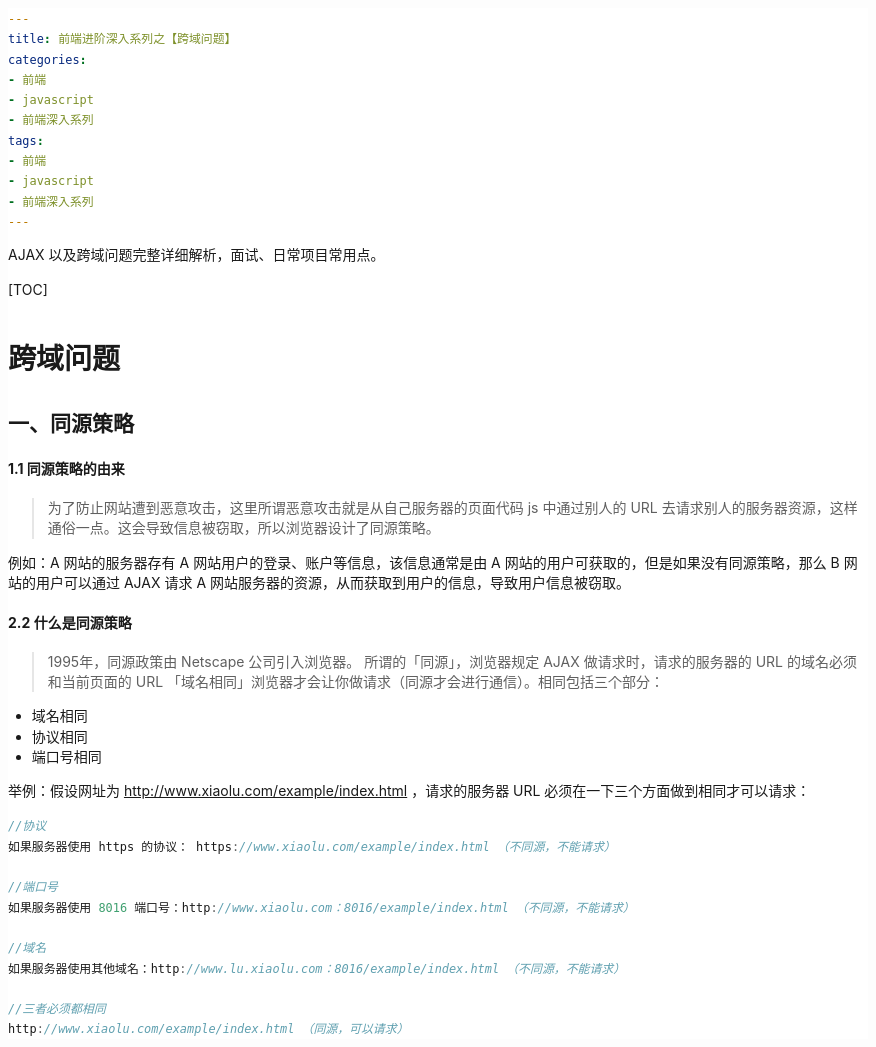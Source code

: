 ```yaml
---
title: 前端进阶深入系列之【跨域问题】
categories: 
- 前端
- javascript
- 前端深入系列
tags: 
- 前端
- javascript
- 前端深入系列
---
```


AJAX 以及跨域问题完整详细解析，面试、日常项目常用点。



[TOC]



# 跨域问题

## 一、同源策略                           

#### 1.1 同源策略的由来

> 为了防止网站遭到恶意攻击，这里所谓恶意攻击就是从自己服务器的页面代码 js 中通过别人的 URL 去请求别人的服务器资源，这样通俗一点。这会导致信息被窃取，所以浏览器设计了同源策略。

例如：A 网站的服务器存有 A 网站用户的登录、账户等信息，该信息通常是由 A 网站的用户可获取的，但是如果没有同源策略，那么 B 网站的用户可以通过 AJAX 请求 A 网站服务器的资源，从而获取到用户的信息，导致用户信息被窃取。



#### 2.2 什么是同源策略

> 1995年，同源政策由 Netscape 公司引入浏览器。 所谓的「同源」，浏览器规定 AJAX 做请求时，请求的服务器的 URL 的域名必须和当前页面的 URL 「域名相同」浏览器才会让你做请求（同源才会进行通信）。相同包括三个部分：

- 域名相同
- 协议相同
- 端口号相同

举例：假设网址为 http://www.xiaolu.com/example/index.html ，请求的服务器 URL 必须在一下三个方面做到相同才可以请求：

```javascript
//协议
如果服务器使用 https 的协议： https://www.xiaolu.com/example/index.html （不同源，不能请求）

//端口号
如果服务器使用 8016 端口号：http://www.xiaolu.com：8016/example/index.html （不同源，不能请求）

//域名
如果服务器使用其他域名：http://www.lu.xiaolu.com：8016/example/index.html （不同源，不能请求）

//三者必须都相同
http://www.xiaolu.com/example/index.html （同源，可以请求）
```
